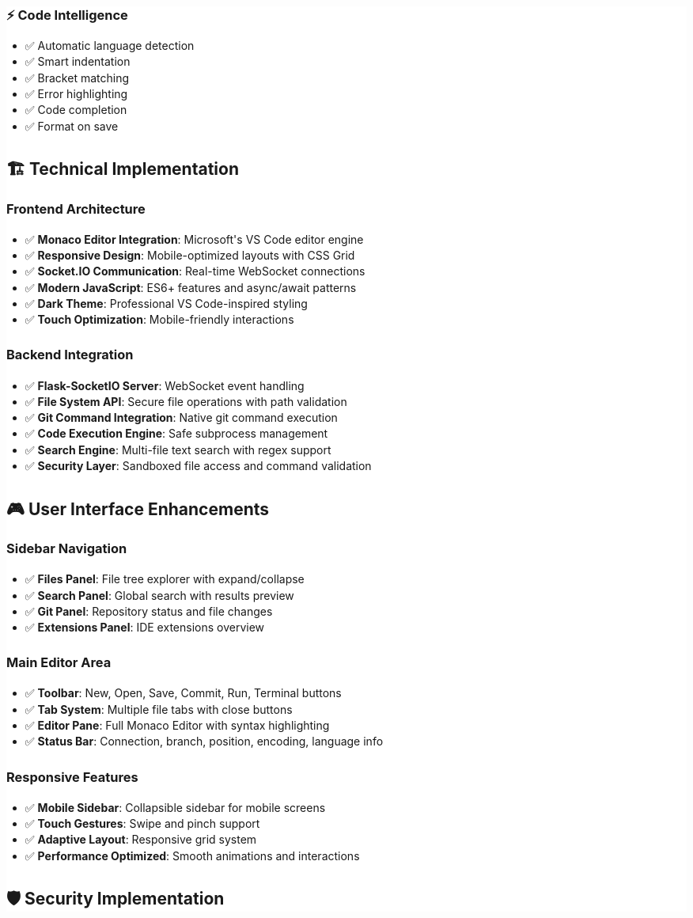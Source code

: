 ### ⚡ Code Intelligence
- ✅ Automatic language detection
- ✅ Smart indentation
- ✅ Bracket matching
- ✅ Error highlighting
- ✅ Code completion
- ✅ Format on save

## 🏗️ Technical Implementation

### Frontend Architecture
- ✅ **Monaco Editor Integration**: Microsoft's VS Code editor engine
- ✅ **Responsive Design**: Mobile-optimized layouts with CSS Grid
- ✅ **Socket.IO Communication**: Real-time WebSocket connections
- ✅ **Modern JavaScript**: ES6+ features and async/await patterns
- ✅ **Dark Theme**: Professional VS Code-inspired styling
- ✅ **Touch Optimization**: Mobile-friendly interactions

### Backend Integration
- ✅ **Flask-SocketIO Server**: WebSocket event handling
- ✅ **File System API**: Secure file operations with path validation
- ✅ **Git Command Integration**: Native git command execution
- ✅ **Code Execution Engine**: Safe subprocess management
- ✅ **Search Engine**: Multi-file text search with regex support
- ✅ **Security Layer**: Sandboxed file access and command validation

## 🎮 User Interface Enhancements

### Sidebar Navigation
- ✅ **Files Panel**: File tree explorer with expand/collapse
- ✅ **Search Panel**: Global search with results preview
- ✅ **Git Panel**: Repository status and file changes
- ✅ **Extensions Panel**: IDE extensions overview

### Main Editor Area
- ✅ **Toolbar**: New, Open, Save, Commit, Run, Terminal buttons
- ✅ **Tab System**: Multiple file tabs with close buttons
- ✅ **Editor Pane**: Full Monaco Editor with syntax highlighting
- ✅ **Status Bar**: Connection, branch, position, encoding, language info

### Responsive Features
- ✅ **Mobile Sidebar**: Collapsible sidebar for mobile screens
- ✅ **Touch Gestures**: Swipe and pinch support
- ✅ **Adaptive Layout**: Responsive grid system
- ✅ **Performance Optimized**: Smooth animations and interactions

## 🛡️ Security Implementation
